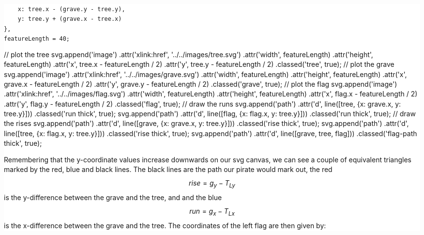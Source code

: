         x: tree.x - (grave.y - tree.y),
        y: tree.y + (grave.x - tree.x)
    },
    featureLength = 40;
// plot the tree
svg.append('image')
    .attr('xlink:href', '../../images/tree.svg')
    .attr('width', featureLength)
    .attr('height', featureLength)
    .attr('x', tree.x - featureLength / 2)
    .attr('y', tree.y - featureLength / 2)
    .classed('tree', true);
// plot the grave
svg.append('image')
    .attr('xlink:href', '../../images/grave.svg')
    .attr('width', featureLength)
    .attr('height', featureLength)
    .attr('x', grave.x - featureLength / 2)
    .attr('y', grave.y - featureLength / 2)
    .classed('grave', true);
// plot the flag
svg.append('image')
    .attr('xlink:href', '../../images/flag.svg')
    .attr('width', featureLength)
    .attr('height', featureLength)
    .attr('x', flag.x - featureLength / 2)
    .attr('y', flag.y - featureLength / 2)
    .classed('flag', true);
// draw the runs
svg.append('path')
    .attr('d', line([tree, {x: grave.x, y: tree.y}]))
    .classed('run thick', true);
svg.append('path')
    .attr('d', line([flag, {x: flag.x, y: tree.y}]))
    .classed('run thick', true);
// draw the rises
svg.append('path')
    .attr('d', line([grave, {x: grave.x, y: tree.y}]))
    .classed('rise thick', true);
svg.append('path')
    .attr('d', line([tree, {x: flag.x, y: tree.y}]))
    .classed('rise thick', true);
svg.append('path')
    .attr('d', line([grave, tree, flag]))
    .classed('flag-path thick', true);
</script>

Remembering that the y-coordinate values increase downwards on our svg canvas, we can see a
couple of equivalent triangles marked by the red, blue and black lines. The
black lines are the path our pirate would mark out,
the red $$rise = g_y - T_{Ly}$$ is the y-difference between the grave and the tree,
and and the blue $$run = g_x - T_{Lx}$$ is the x-difference between the grave and the tree.
The coordinates of the left
flag are then given by:
